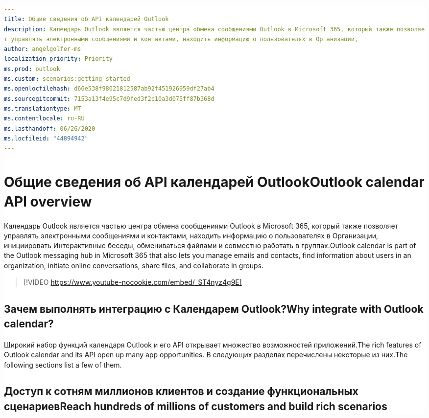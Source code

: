 ```yaml
---
title: Общие сведения об API календарей Outlook
description: Календарь Outlook является частью центра обмена сообщениями Outlook в Microsoft 365, который также позволяет управлять электронными сообщениями и контактами, находить информацию о пользователях в Организации,
author: angelgolfer-ms
localization_priority: Priority
ms.prod: outlook
ms.custom: scenarios:getting-started
ms.openlocfilehash: d66e538f98021812587ab92f451926959df27ab4
ms.sourcegitcommit: 7153a13f4e95c7d9fed3f2c10a3d075ff87b368d
ms.translationtype: MT
ms.contentlocale: ru-RU
ms.lasthandoff: 06/26/2020
ms.locfileid: "44894942"
---
```

# <a name="outlook-calendar-api-overview"></a><span data-ttu-id="dc723-103">Общие сведения об API календарей Outlook</span><span class="sxs-lookup"><span data-stu-id="dc723-103">Outlook calendar API overview</span></span>

<span data-ttu-id="dc723-104">Календарь Outlook является частью центра обмена сообщениями Outlook в Microsoft 365, который также позволяет управлять электронными сообщениями и контактами, находить информацию о пользователях в Организации, инициировать Интерактивные беседы, обмениваться файлами и совместно работать в группах.</span><span class="sxs-lookup"><span data-stu-id="dc723-104">Outlook calendar is part of the Outlook messaging hub in Microsoft 365 that also lets you manage emails and contacts, find information about users in an organization, initiate online conversations, share files, and collaborate in groups.</span></span>

> [!VIDEO https://www.youtube-nocookie.com/embed/_ST4nyz4g9E]

## <a name="why-integrate-with-outlook-calendar"></a><span data-ttu-id="dc723-105">Зачем выполнять интеграцию с Календарем Outlook?</span><span class="sxs-lookup"><span data-stu-id="dc723-105">Why integrate with Outlook calendar?</span></span>
<span data-ttu-id="dc723-106">Широкий набор функций календаря Outlook и его API открывает множество возможностей приложений.</span><span class="sxs-lookup"><span data-stu-id="dc723-106">The rich features of Outlook calendar and its API open up many app opportunities.</span></span> <span data-ttu-id="dc723-107">В следующих разделах перечислены некоторые из них.</span><span class="sxs-lookup"><span data-stu-id="dc723-107">The following sections list a few of them.</span></span>

## <a name="reach-hundreds-of-millions-of-customers-and-build-rich-scenarios"></a><span data-ttu-id="dc723-108">Доступ к сотням миллионов клиентов и создание функциональных сценариев</span><span class="sxs-lookup"><span data-stu-id="dc723-108">Reach hundreds of millions of customers and build rich scenarios</span></span>
